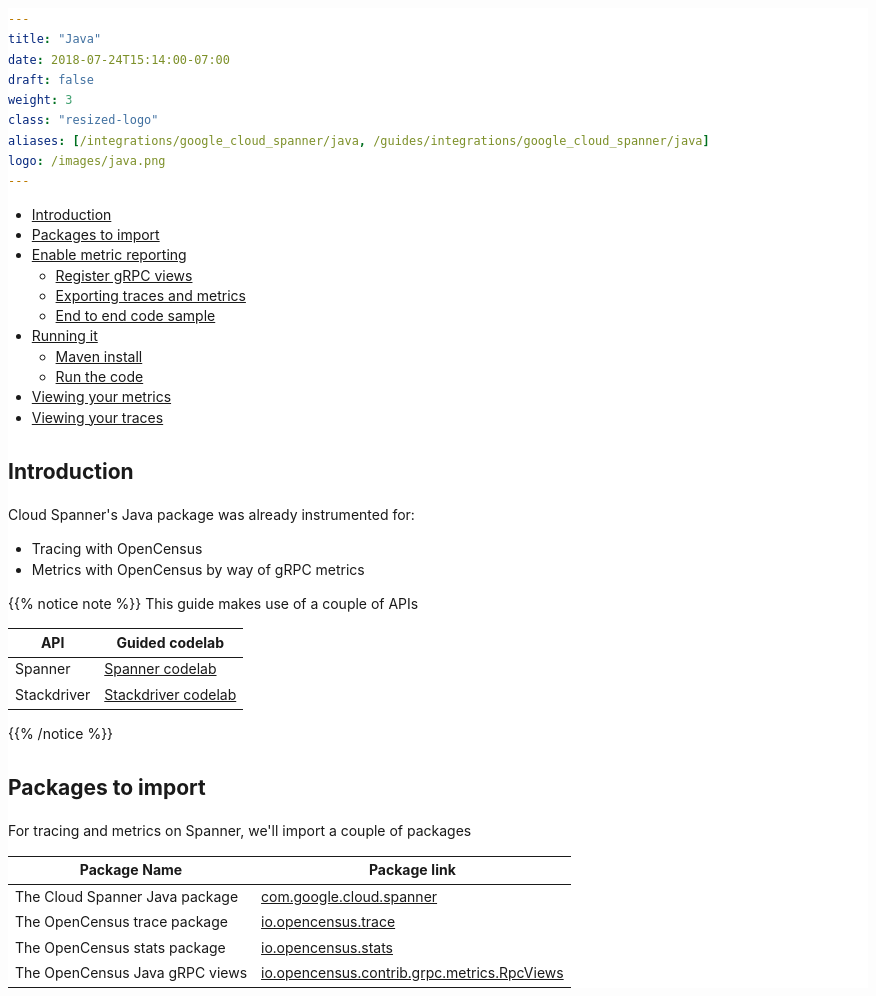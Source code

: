 ```yaml
---
title: "Java"
date: 2018-07-24T15:14:00-07:00
draft: false
weight: 3
class: "resized-logo"
aliases: [/integrations/google_cloud_spanner/java, /guides/integrations/google_cloud_spanner/java]
logo: /images/java.png
---
```


- [Introduction](#introduction)
- [Packages to import](#packages-to-import)
- [Enable metric reporting](#register-views)
    - [Register gRPC views](#register-grpc-views)
    - [Exporting traces and metrics](#exporting-traces-and-metrics)
    - [End to end code sample](#end-to-end-code-sample)
- [Running it](#running-it)
    - [Maven install](#maven-install)
    - [Run the code](#run-the-code)
- [Viewing your metrics](#viewing-your-metrics)
- [Viewing your traces](#viewing-your-traces)

## Introduction
Cloud Spanner's Java package was already instrumented for:

* Tracing with OpenCensus
* Metrics with OpenCensus by way of gRPC metrics

{{% notice note %}}
This guide makes use of a couple of APIs

API|Guided codelab
---|---
Spanner|[Spanner codelab](/codelabs/spanner)
Stackdriver |[Stackdriver codelab](/codelabs/stackdriver)
{{% /notice %}}

## Packages to import

For tracing and metrics on Spanner, we'll import a couple of packages

Package Name|Package link
---|---
The Cloud Spanner Java package|[com.google.cloud.spanner](https://googlecloudplatform.github.io/google-cloud-java)
The OpenCensus trace package|[io.opencensus.trace](https://static.javadoc.io/io.opencensus/opencensus-api/0.18.0/io/opencensus/trace/package-frame.html)
The OpenCensus stats package|[io.opencensus.stats](https://static.javadoc.io/io.opencensus/opencensus-api/0.18.0/io/opencensus/stats/package-frame.html)
The OpenCensus Java gRPC views|[io.opencensus.contrib.grpc.metrics.RpcViews](https://github.com/census-instrumentation/opencensus-java/tree/master/contrib/grpc_metrics)
